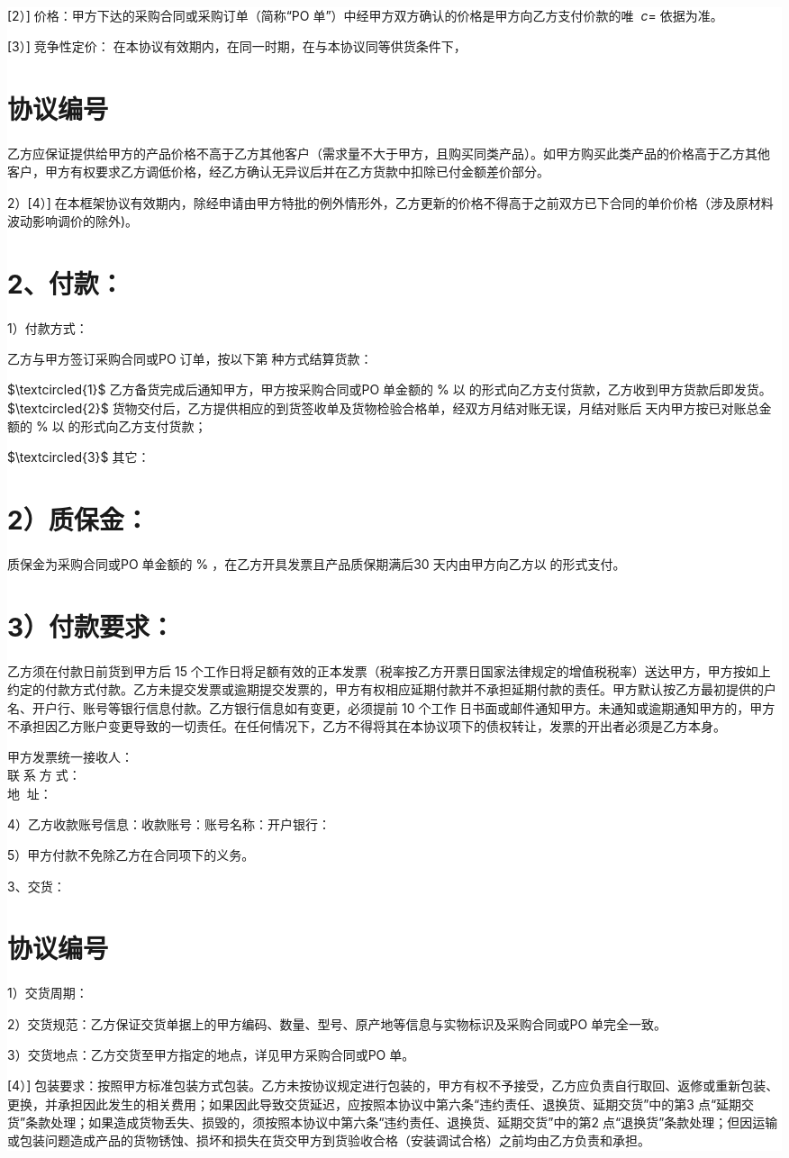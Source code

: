 [2）] 价格：甲方下达的采购合同或采购订单（简称“PO 单”）中经甲方双方确认的价格是甲方向乙方支付价款的唯 $\ c =$ 依据为准。  

[3）] 竞争性定价： 在本协议有效期内，在同一时期，在与本协议同等供货条件下，  

# 协议编号  

乙方应保证提供给甲方的产品价格不高于乙方其他客户（需求量不大于甲方，且购买同类产品）。如甲方购买此类产品的价格高于乙方其他客户，甲方有权要求乙方调低价格，经乙方确认无异议后并在乙方货款中扣除已付金额差价部分。  

2）[4）] 在本框架协议有效期内，除经申请由甲方特批的例外情形外，乙方更新的价格不得高于之前双方已下合同的单价价格（涉及原材料波动影响调价的除外)。  

# 2、付款：  

1）付款方式：  

乙方与甲方签订采购合同或PO 订单，按以下第 种方式结算货款：  

$\textcircled{1}$ 乙方备货完成后通知甲方，甲方按采购合同或PO 单金额的 $\%$ 以      的形式向乙方支付货款，乙方收到甲方货款后即发货。  
$\textcircled{2}$ 货物交付后，乙方提供相应的到货签收单及货物检验合格单，经双方月结对账无误，月结对账后    天内甲方按已对账总金额的 $\%$ 以      的形式向乙方支付货款；  

$\textcircled{3}$ 其它：  

# 2）质保金：  

质保金为采购合同或PO 单金额的 $\%$ ，在乙方开具发票且产品质保期满后30 天内由甲方向乙方以 的形式支付。  

# 3）付款要求：  

乙方须在付款日前货到甲方后 15 个工作日将足额有效的正本发票（税率按乙方开票日国家法律规定的增值税税率）送达甲方，甲方按如上约定的付款方式付款。乙方未提交发票或逾期提交发票的，甲方有权相应延期付款并不承担延期付款的责任。甲方默认按乙方最初提供的户名、开户行、账号等银行信息付款。乙方银行信息如有变更，必须提前 10   个工作 日书面或邮件通知甲方。未通知或逾期通知甲方的，甲方不承担因乙方账户变更导致的一切责任。在任何情况下，乙方不得将其在本协议项下的债权转让，发票的开出者必须是乙方本身。  

甲方发票统一接收人：  
联  系  方  式：  
地  址：  

4）乙方收款账号信息：收款账号：账号名称：开户银行：  

5）甲方付款不免除乙方在合同项下的义务。  

3、交货：  

# 协议编号  

1）交货周期：  

2）交货规范：乙方保证交货单据上的甲方编码、数量、型号、原产地等信息与实物标识及采购合同或PO 单完全一致。  

3）交货地点：乙方交货至甲方指定的地点，详见甲方采购合同或PO 单。  

[4）] 包装要求：按照甲方标准包装方式包装。乙方未按协议规定进行包装的，甲方有权不予接受，乙方应负责自行取回、返修或重新包装、更换，并承担因此发生的相关费用；如果因此导致交货延迟，应按照本协议中第六条“违约责任、退换货、延期交货”中的第3 点“延期交货”条款处理；如果造成货物丢失、损毁的，须按照本协议中第六条“违约责任、退换货、延期交货”中的第2 点“退换货”条款处理；但因运输或包装问题造成产品的货物锈蚀、损坏和损失在货交甲方到货验收合格（安装调试合格）之前均由乙方负责和承担。  
